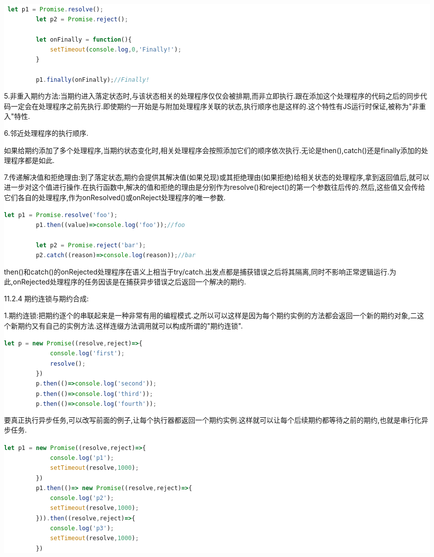 ```javascript
 let p1 = Promise.resolve();
         let p2 = Promise.reject();

         let onFinally = function(){
             setTimeout(console.log,0,'Finally!');
         }

         p1.finally(onFinally);//Finally!
```

5.非重入期约方法:当期约进入落定状态时,与该状态相关的处理程序仅仅会被排期,而非立即执行.跟在添加这个处理程序的代码之后的同步代码一定会在处理程序之前先执行.即使期约一开始是与附加处理程序关联的状态,执行顺序也是这样的.这个特性有JS运行时保证,被称为"非重入"特性.

6.邻近处理程序的执行顺序.

如果给期约添加了多个处理程序,当期约状态变化时,相关处理程序会按照添加它们的顺序依次执行.无论是then(),catch()还是finally添加的处理程序都是如此.

7.传递解决值和拒绝理由:到了落定状态,期约会提供其解决值(如果兑现)或其拒绝理由(如果拒绝)给相关状态的处理程序,拿到返回值后,就可以进一步对这个值进行操作.在执行函数中,解决的值和拒绝的理由是分别作为resolve()和reject()的第一个参数往后传的.然后,这些值又会传给它们各自的处理程序,作为onResolved()或onReject处理程序的唯一参数.

```javascript
let p1 = Promise.resolve('foo');
         p1.then((value)=>console.log('foo'));//foo

         let p2 = Promise.reject('bar');
         p2.catch((reason)=>console.log(reason));//bar
```

then()和catch()的onRejected处理程序在语义上相当于try/catch.出发点都是捕获错误之后将其隔离,同时不影响正常逻辑运行.为此,onRejected处理程序的任务因该是在捕获异步错误之后返回一个解决的期约.

11.2.4 期约连锁与期约合成:

1.期约连锁:把期约逐个的串联起来是一种非常有用的编程模式.之所以可以这样是因为每个期约实例的方法都会返回一个新的期约对象,二这个新期约又有自己的实例方法.这样连缀方法调用就可以构成所谓的"期约连锁".

```javascript
let p = new Promise((resolve,reject)=>{
             console.log('first');
             resolve();
         })
         p.then(()=>console.log('second'));
         p.then(()=>console.log('third'));
         p.then(()=>console.log('fourth'));
```

要真正执行异步任务,可以改写前面的例子,让每个执行器都返回一个期约实例.这样就可以让每个后续期约都等待之前的期约,也就是串行化异步任务.

```javascript
let p1 = new Promise((resolve,reject)=>{
             console.log('p1');
             setTimeout(resolve,1000);
         })
         p1.then(()=> new Promise((resolve,reject)=>{
             console.log('p2');
             setTimeout(resolve,1000);
         })).then((resolve,reject)=>{
             console.log('p3');
             setTimeout(resolve,1000);
         })
```
